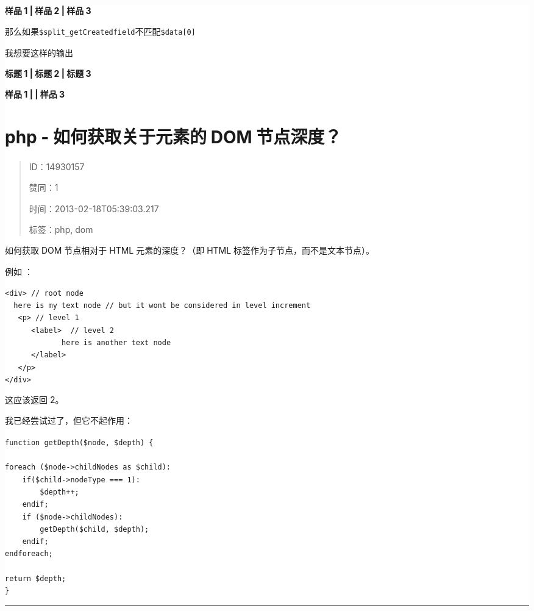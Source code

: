 **样品 1 | 样品 2 | 样品 3**

那么如果`$split_getCreatedfield`不匹配`$data[0]`

我想要这样的输出

**标题 1 | 标题 2 | 标题 3**

**样品 1 | | 样品 3**

# php - 如何获取关于元素的 DOM 节点深度？

> ID：14930157
> 
> 赞同：1
> 
> 时间：2013-02-18T05:39:03.217
> 
> 标签：php, dom

如何获取 DOM 节点相对于 HTML 元素的深度？（即 HTML 标签作为子节点，而不是文本节点）。

例如 ：

```
<div> // root node
  here is my text node // but it wont be considered in level increment
   <p> // level 1
      <label>  // level 2
             here is another text node
      </label>
   </p>
</div> 
```

这应该返回 2。

我已经尝试过了，但它不起作用：

```
function getDepth($node, $depth) {

foreach ($node->childNodes as $child):
    if($child->nodeType === 1):
        $depth++;
    endif;
    if ($node->childNodes):
        getDepth($child, $depth);
    endif;
endforeach;

return $depth;
} 
```

* * *
